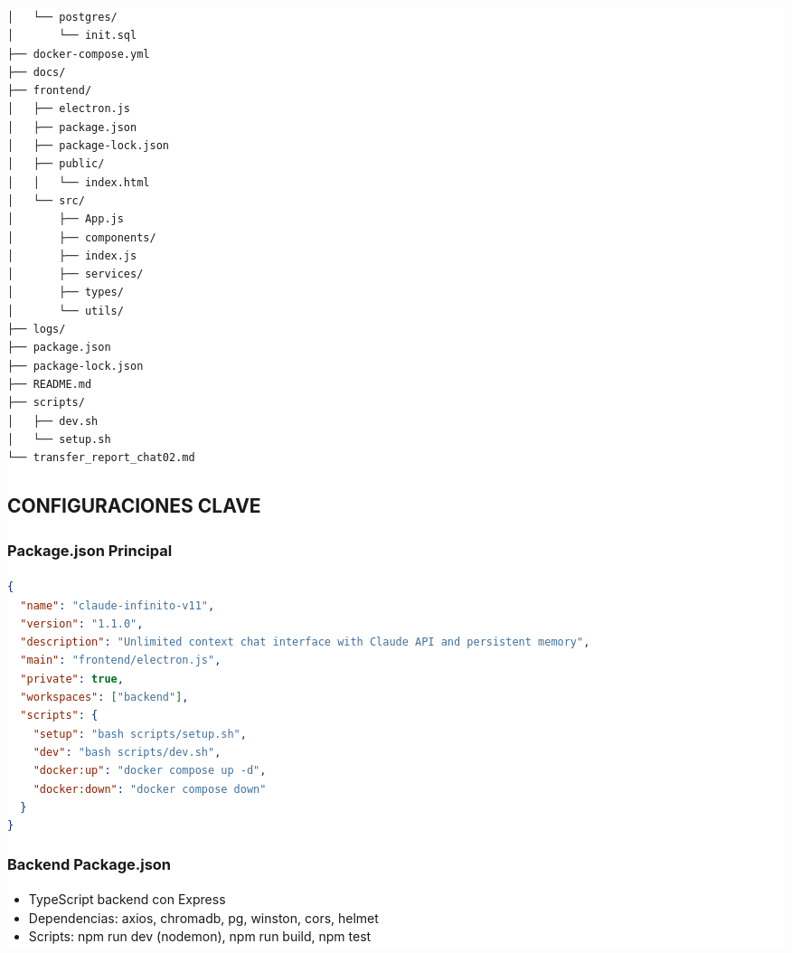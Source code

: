 ```
│   └── postgres/
│       └── init.sql
├── docker-compose.yml
├── docs/
├── frontend/
│   ├── electron.js
│   ├── package.json
│   ├── package-lock.json
│   ├── public/
│   │   └── index.html
│   └── src/
│       ├── App.js
│       ├── components/
│       ├── index.js
│       ├── services/
│       ├── types/
│       └── utils/
├── logs/
├── package.json
├── package-lock.json
├── README.md
├── scripts/
│   ├── dev.sh
│   └── setup.sh
└── transfer_report_chat02.md
```

## CONFIGURACIONES CLAVE

### Package.json Principal
```json
{
  "name": "claude-infinito-v11",
  "version": "1.1.0",
  "description": "Unlimited context chat interface with Claude API and persistent memory",
  "main": "frontend/electron.js",
  "private": true,
  "workspaces": ["backend"],
  "scripts": {
    "setup": "bash scripts/setup.sh",
    "dev": "bash scripts/dev.sh",
    "docker:up": "docker compose up -d",
    "docker:down": "docker compose down"
  }
}
```

### Backend Package.json
- TypeScript backend con Express
- Dependencias: axios, chromadb, pg, winston, cors, helmet
- Scripts: npm run dev (nodemon), npm run build, npm test
